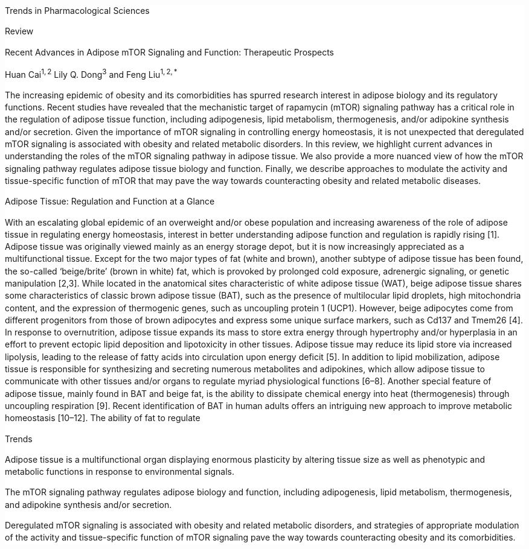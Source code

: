 
Trends in Pharmacological Sciences

Review

Recent Advances in Adipose mTOR Signaling and Function: Therapeutic Prospects

Huan Cai${}^{1,2}$ Lily Q. Dong${}^{3}$ and Feng Liu${}^{1,2,*}$

The increasing epidemic of obesity and its comorbidities has spurred research interest in adipose biology and its regulatory functions. Recent studies have revealed that the mechanistic target of rapamycin (mTOR) signaling pathway has a critical role in the regulation of adipose tissue function, including adipogenesis, lipid metabolism, thermogenesis, and/or adipokine synthesis and/or secretion. Given the importance of mTOR signaling in controlling energy homeostasis, it is not unexpected that deregulated mTOR signaling is associated with obesity and related metabolic disorders. In this review, we highlight current advances in understanding the roles of the mTOR signaling pathway in adipose tissue. We also provide a more nuanced view of how the mTOR signaling pathway regulates adipose tissue biology and function. Finally, we describe approaches to modulate the activity and tissue-specific function of mTOR that may pave the way towards counteracting obesity and related metabolic diseases.

Adipose Tissue: Regulation and Function at a Glance

With an escalating global epidemic of an overweight and/or obese population and increasing awareness of the role of adipose tissue in regulating energy homeostasis, interest in better understanding adipose function and regulation is rapidly rising [1]. Adipose tissue was originally viewed mainly as an energy storage depot, but it is now increasingly appreciated as a multifunctional tissue. Except for the two major types of fat (white and brown), another subtype of adipose tissue has been found, the so-called ‘beige/brite’ (brown in white) fat, which is provoked by prolonged cold exposure, adrenergic signaling, or genetic manipulation [2,3]. While located in the anatomical sites characteristic of white adipose tissue (WAT), beige adipose tissue shares some characteristics of classic brown adipose tissue (BAT), such as the presence of multilocular lipid droplets, high mitochondria content, and the expression of thermogenic genes, such as uncoupling protein 1 (UCP1). However, beige adipocytes come from different progenitors from those of brown adipocytes and express some unique surface markers, such as Cd137 and Tmem26 [4]. In response to overnutrition, adipose tissue expands its mass to store extra energy through hypertrophy and/or hyperplasia in an effort to prevent ectopic lipid deposition and lipotoxicity in other tissues. Adipose tissue may reduce its lipid store via increased lipolysis, leading to the release of fatty acids into circulation upon energy deficit [5]. In addition to lipid mobilization, adipose tissue is responsible for synthesizing and secreting numerous metabolites and adipokines, which allow adipose tissue to communicate with other tissues and/or organs to regulate myriad physiological functions [6–8]. Another special feature of adipose tissue, mainly found in BAT and beige fat, is the ability to dissipate chemical energy into heat (thermogenesis) through uncoupling respiration [9]. Recent identification of BAT in human adults offers an intriguing new approach to improve metabolic homeostasis [10–12]. The ability of fat to regulate

Trends

Adipose tissue is a multifunctional organ displaying enormous plasticity by altering tissue size as well as phenotypic and metabolic functions in response to environmental signals.

The mTOR signaling pathway regulates adipose biology and function, including adipogenesis, lipid metabolism, thermogenesis, and adipokine synthesis and/or secretion.

Deregulated mTOR signaling is associated with obesity and related metabolic disorders, and strategies of appropriate modulation of the activity and tissue-specific function of mTOR signaling pave the way towards counteracting obesity and its comorbidities.
